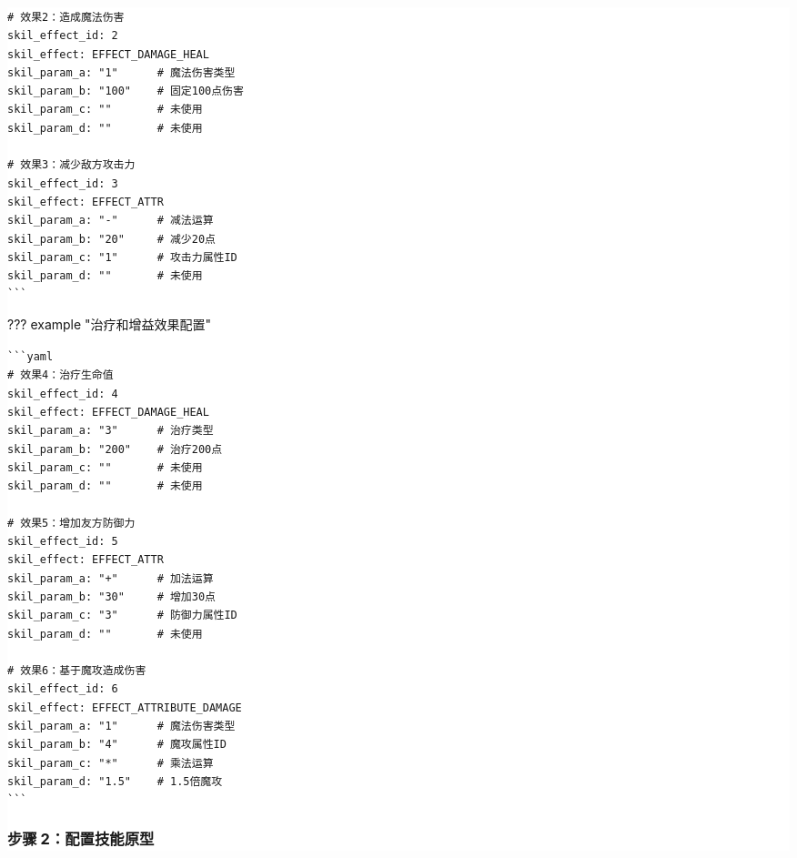     # 效果2：造成魔法伤害
    skil_effect_id: 2
    skil_effect: EFFECT_DAMAGE_HEAL
    skil_param_a: "1"      # 魔法伤害类型
    skil_param_b: "100"    # 固定100点伤害
    skil_param_c: ""       # 未使用
    skil_param_d: ""       # 未使用

    # 效果3：减少敌方攻击力
    skil_effect_id: 3
    skil_effect: EFFECT_ATTR
    skil_param_a: "-"      # 减法运算
    skil_param_b: "20"     # 减少20点
    skil_param_c: "1"      # 攻击力属性ID
    skil_param_d: ""       # 未使用
    ```

??? example "治疗和增益效果配置"

    ```yaml
    # 效果4：治疗生命值
    skil_effect_id: 4
    skil_effect: EFFECT_DAMAGE_HEAL
    skil_param_a: "3"      # 治疗类型
    skil_param_b: "200"    # 治疗200点
    skil_param_c: ""       # 未使用
    skil_param_d: ""       # 未使用

    # 效果5：增加友方防御力
    skil_effect_id: 5
    skil_effect: EFFECT_ATTR
    skil_param_a: "+"      # 加法运算
    skil_param_b: "30"     # 增加30点
    skil_param_c: "3"      # 防御力属性ID
    skil_param_d: ""       # 未使用

    # 效果6：基于魔攻造成伤害
    skil_effect_id: 6
    skil_effect: EFFECT_ATTRIBUTE_DAMAGE
    skil_param_a: "1"      # 魔法伤害类型
    skil_param_b: "4"      # 魔攻属性ID
    skil_param_c: "*"      # 乘法运算
    skil_param_d: "1.5"    # 1.5倍魔攻
    ```

### 步骤 2：配置技能原型
